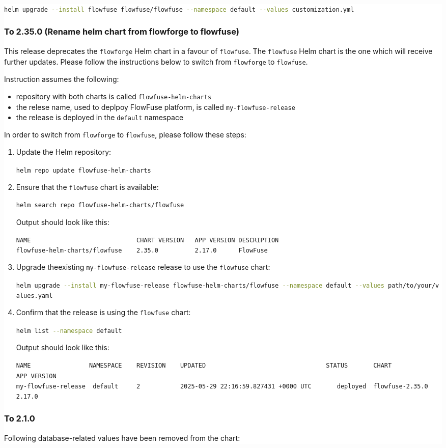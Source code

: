    ```bash
   helm upgrade --install flowfuse flowfuse/flowfuse --namespace default --values customization.yml
   ```

### To 2.35.0 (Rename helm chart from flowforge to flowfuse)

This release deprecates the `flowforge` Helm chart in a favour of `flowfuse`. The `flowfuse` Helm chart is the one which will receive further updates.
Please follow the instructions below to switch from `flowforge` to `flowfuse`. 

Instruction assumes the following:
- repository with both charts is called `flowfuse-helm-charts`
- the relese name, used to deplpoy FlowFuse platform, is called `my-flowfuse-release`
- the release is deployed in the `default` namespace


In order to switch from `flowforge` to `flowfuse`, please follow these steps:

1. Update the Helm repository:
   ```bash
   helm repo update flowfuse-helm-charts
   ```

2. Ensure that the `flowfuse` chart is available:
   ```bash
   helm search repo flowfuse-helm-charts/flowfuse
   ```

   Output should look like this:
   ```
   NAME                         	CHART VERSION	APP VERSION	DESCRIPTION
   flowfuse-helm-charts/flowfuse	2.35.0       	2.17.0     	FlowFuse
   ```

3. Upgrade theexisting `my-flowfuse-release` release to use the `flowfuse` chart:
   ```bash
   helm upgrade --install my-flowfuse-release flowfuse-helm-charts/flowfuse --namespace default --values path/to/your/values.yaml
   ```

4. Confirm that the release is using the `flowfuse` chart:
   ```bash
   helm list --namespace default
   ```

   Output should look like this:
   ```
   NAME           	   NAMESPACE	REVISION	UPDATED                                	STATUS  	 CHART                APP VERSION
   my-flowfuse-release	default    	2       	2025-05-29 22:16:59.827431 +0000 UTC	   deployed	 flowfuse-2.35.0    	 2.17.0
   ```


### To 2.1.0

Following database-related values have been removed from the chart:
